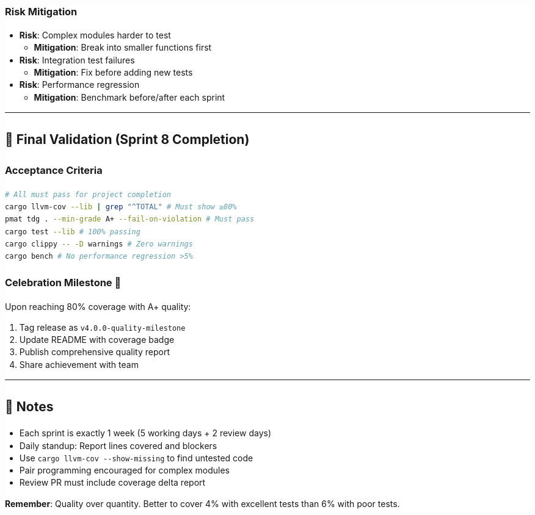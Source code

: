 ### Risk Mitigation
- **Risk**: Complex modules harder to test
  - **Mitigation**: Break into smaller functions first
- **Risk**: Integration test failures
  - **Mitigation**: Fix before adding new tests
- **Risk**: Performance regression
  - **Mitigation**: Benchmark before/after each sprint

---

## 🏁 Final Validation (Sprint 8 Completion)

### Acceptance Criteria
```bash
# All must pass for project completion
cargo llvm-cov --lib | grep "^TOTAL" # Must show ≥80%
pmat tdg . --min-grade A+ --fail-on-violation # Must pass
cargo test --lib # 100% passing
cargo clippy -- -D warnings # Zero warnings
cargo bench # No performance regression >5%
```

### Celebration Milestone 🎉
Upon reaching 80% coverage with A+ quality:
1. Tag release as `v4.0.0-quality-milestone`
2. Update README with coverage badge
3. Publish comprehensive quality report
4. Share achievement with team

---

## 📝 Notes

- Each sprint is exactly 1 week (5 working days + 2 review days)
- Daily standup: Report lines covered and blockers
- Use `cargo llvm-cov --show-missing` to find untested code
- Pair programming encouraged for complex modules
- Review PR must include coverage delta report

**Remember**: Quality over quantity. Better to cover 4% with excellent tests than 6% with poor tests.